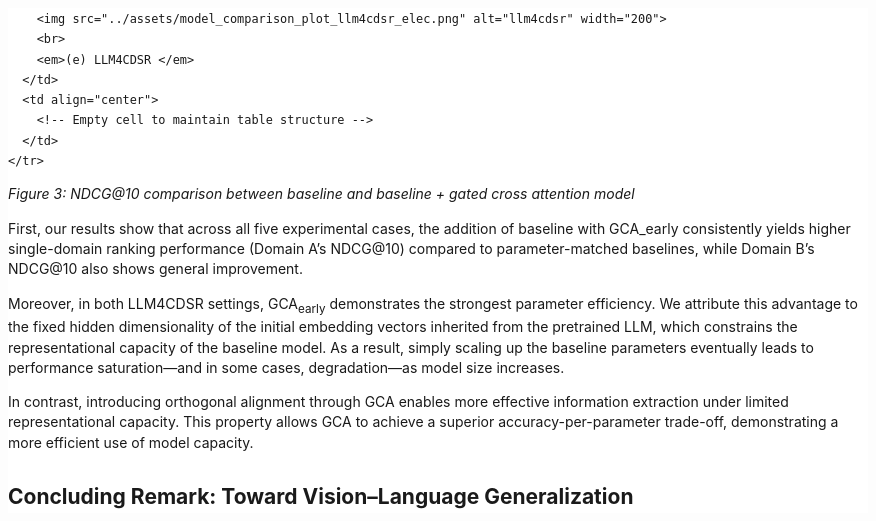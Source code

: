         <img src="../assets/model_comparison_plot_llm4cdsr_elec.png" alt="llm4cdsr" width="200">
        <br>
        <em>(e) LLM4CDSR </em>
      </td>
      <td align="center">
        <!-- Empty cell to maintain table structure -->
      </td>
    </tr>
  </table>
  
  <em>Figure 3: NDCG@10 comparison between baseline and baseline + gated cross attention model</em>
</div>

First, our results show that across all five experimental cases, the addition of baseline with GCA_early consistently yields higher single-domain ranking performance (Domain A’s NDCG@10) compared to parameter-matched baselines, while Domain B’s NDCG@10 also shows general improvement.

Moreover, in both LLM4CDSR settings, GCA<sub>early</sub> demonstrates the strongest parameter efficiency. We attribute this advantage to the fixed hidden dimensionality of the initial embedding vectors inherited from the pretrained LLM, which constrains the representational capacity of the baseline model. As a result, simply scaling up the baseline parameters eventually leads to performance saturation—and in some cases, degradation—as model size increases.

In contrast, introducing orthogonal alignment through GCA enables more effective information extraction under limited representational capacity. This property allows GCA to achieve a superior accuracy-per-parameter trade-off, demonstrating a more efficient use of model capacity.


## Concluding Remark: Toward Vision–Language Generalization
